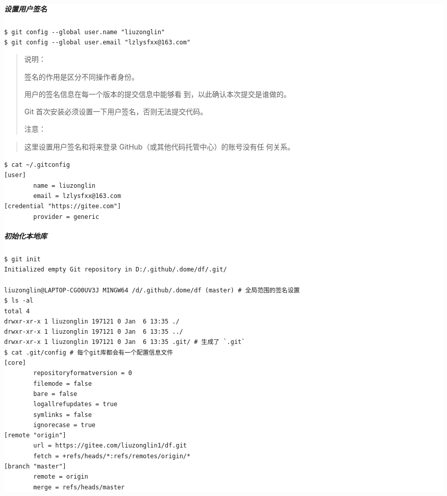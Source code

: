 ##### 设置用户签名

```shell
$ git config --global user.name "liuzonglin"
$ git config --global user.email "lzlysfxx@163.com"
```

> 说明：
>
> 签名的作用是区分不同操作者身份。
>
> 用户的签名信息在每一个版本的提交信息中能够看 到，以此确认本次提交是谁做的。
>
> Git 首次安装必须设置一下用户签名，否则无法提交代码。
>
> 注意：

> 这里设置用户签名和将来登录 GitHub（或其他代码托管中心）的账号没有任 何关系。

```shell
$ cat ~/.gitconfig
[user]
        name = liuzonglin
        email = lzlysfxx@163.com
[credential "https://gitee.com"]
        provider = generic
```

##### 初始化本地库

```shell
$ git init
Initialized empty Git repository in D:/.github/.dome/df/.git/

liuzonglin@LAPTOP-CGO0UV3J MINGW64 /d/.github/.dome/df (master) # 全局范围的签名设置
$ ls -al
total 4
drwxr-xr-x 1 liuzonglin 197121 0 Jan  6 13:35 ./
drwxr-xr-x 1 liuzonglin 197121 0 Jan  6 13:35 ../
drwxr-xr-x 1 liuzonglin 197121 0 Jan  6 13:35 .git/ # 生成了 `.git`
$ cat .git/config # 每个git库都会有一个配置信息文件
[core]
        repositoryformatversion = 0
        filemode = false
        bare = false
        logallrefupdates = true
        symlinks = false
        ignorecase = true
[remote "origin"]
        url = https://gitee.com/liuzonglin1/df.git
        fetch = +refs/heads/*:refs/remotes/origin/*
[branch "master"]
        remote = origin
        merge = refs/heads/master
```

